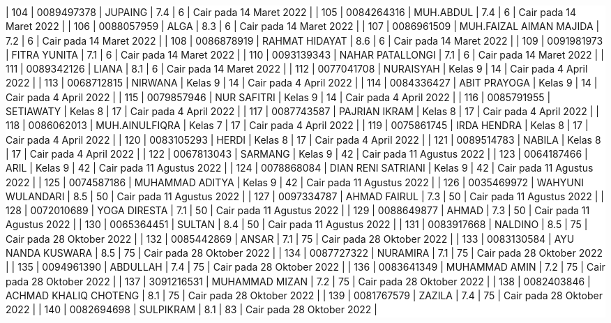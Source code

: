 | 104 | 0089497378 | JUPAING                 | 7.4     | 6     | Cair pada 14 Maret 2022    |
| 105 | 0084264316 | MUH.ABDUL               | 7.4     | 6     | Cair pada 14 Maret 2022    |
| 106 | 0088057959 | ALGA                    | 8.3     | 6     | Cair pada 14 Maret 2022    |
| 107 | 0086961509 | MUH.FAIZAL AIMAN MAJIDA | 7.2     | 6     | Cair pada 14 Maret 2022    |
| 108 | 0086878919 | RAHMAT HIDAYAT          | 8.6     | 6     | Cair pada 14 Maret 2022    |
| 109 | 0091981973 | FITRA YUNITA            | 7.1     | 6     | Cair pada 14 Maret 2022    |
| 110 | 0093139343 | NAHAR PATALLONGI        | 7.1     | 6     | Cair pada 14 Maret 2022    |
| 111 | 0089342126 | LIANA                   | 8.1     | 6     | Cair pada 14 Maret 2022    |
| 112 | 0077041708 | NURAISYAH               | Kelas 9 | 14    | Cair pada 4 April 2022     |
| 113 | 0068712815 | NIRWANA                 | Kelas 9 | 14    | Cair pada 4 April 2022     |
| 114 | 0084336427 | ABIT PRAYOGA            | Kelas 9 | 14    | Cair pada 4 April 2022     |
| 115 | 0079857946 | NUR SAFITRI             | Kelas 9 | 14    | Cair pada 4 April 2022     |
| 116 | 0085791955 | SETIAWATY               | Kelas 8 | 17    | Cair pada 4 April 2022     |
| 117 | 0087743587 | PAJRIAN IKRAM           | Kelas 8 | 17    | Cair pada 4 April 2022     |
| 118 | 0086062013 | MUH.AINULFIQRA          | Kelas 7 | 17    | Cair pada 4 April 2022     |
| 119 | 0075861745 | IRDA HENDRA             | Kelas 8 | 17    | Cair pada 4 April 2022     |
| 120 | 0083105293 | HERDI                   | Kelas 8 | 17    | Cair pada 4 April 2022     |
| 121 | 0089514783 | NABILA                  | Kelas 8 | 17    | Cair pada 4 April 2022     |
| 122 | 0067813043 | SARMANG                 | Kelas 9 | 42    | Cair pada 11 Agustus 2022  |
| 123 | 0064187466 | ARIL                    | Kelas 9 | 42    | Cair pada 11 Agustus 2022  |
| 124 | 0078868084 | DIAN RENI SATRIANI      | Kelas 9 | 42    | Cair pada 11 Agustus 2022  |
| 125 | 0074587186 | MUHAMMAD ADITYA         | Kelas 9 | 42    | Cair pada 11 Agustus 2022  |
| 126 | 0035469972 | WAHYUNI WULANDARI       | 8.5     | 50    | Cair pada 11 Agustus 2022  |
| 127 | 0097334787 | AHMAD FAIRUL            | 7.3     | 50    | Cair pada 11 Agustus 2022  |
| 128 | 0072010689 | YOGA DIRESTA            | 7.1     | 50    | Cair pada 11 Agustus 2022  |
| 129 | 0088649877 | AHMAD                   | 7.3     | 50    | Cair pada 11 Agustus 2022  |
| 130 | 0065364451 | SULTAN                  | 8.4     | 50    | Cair pada 11 Agustus 2022  |
| 131 | 0083917668 | NALDINO                 | 8.5     | 75    | Cair pada 28 Oktober 2022  |
| 132 | 0085442869 | ANSAR                   | 7.1     | 75    | Cair pada 28 Oktober 2022  |
| 133 | 0083130584 | AYU NANDA KUSWARA       | 8.5     | 75    | Cair pada 28 Oktober 2022  |
| 134 | 0087727322 | NURAMIRA                | 7.1     | 75    | Cair pada 28 Oktober 2022  |
| 135 | 0094961390 | ABDULLAH                | 7.4     | 75    | Cair pada 28 Oktober 2022  |
| 136 | 0083641349 | MUHAMMAD AMIN           | 7.2     | 75    | Cair pada 28 Oktober 2022  |
| 137 | 3091216531 | MUHAMMAD MIZAN          | 7.2     | 75    | Cair pada 28 Oktober 2022  |
| 138 | 0082403846 | ACHMAD KHALIQ CHOTENG   | 8.1     | 75    | Cair pada 28 Oktober 2022  |
| 139 | 0081767579 | ZAZILA                  | 7.4     | 75    | Cair pada 28 Oktober 2022  |
| 140 | 0082694698 | SULPIKRAM               | 8.1     | 83    | Cair pada 28 Oktober 2022  |